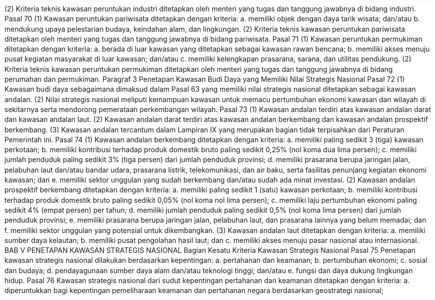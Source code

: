 (2) Kriteria teknis kawasan peruntukan industri ditetapkan oleh menteri yang tugas dan tanggung jawabnya di bidang industri.
Pasal 70
(1) Kawasan peruntukan pariwisata ditetapkan dengan kriteria:
a. memiliki objek dengan daya tarik wisata; dan/atau
b. mendukung upaya pelestarian budaya, keindahan alam, dan lingkungan.
(2) Kriteria teknis kawasan peruntukan pariwisata ditetapkan oleh menteri yang tugas dan tanggung jawabnya di bidang pariwisata.
Pasal 71
(1) Kawasan peruntukan permukiman ditetapkan dengan kriteria:
a. berada di luar kawasan yang ditetapkan sebagai kawasan rawan bencana;
b. memiliki akses menuju pusat kegiatan masyarakat di luar kawasan; dan/atau
c. memiliki kelengkapan prasarana, sarana, dan utilitas pendukung.
(2) Kriteria teknis kawasan peruntukan permukiman ditetapkan oleh menteri yang tugas dan tanggung jawabnya di bidang perumahan dan permukiman. Paragraf 3 Penetapan Kawasan Budi Daya yang Memiliki Nilai Strategis Nasional
Pasal 72
(1) Kawasan budi daya sebagaimana dimaksud dalam Pasal 63 yang memiliki nilai strategis nasional ditetapkan sebagai kawasan andalan.
(2) Nilai strategis nasional meliputi kemampuan kawasan untuk memacu pertumbuhan ekonomi kawasan dan wilayah di sekitarnya serta mendorong pemerataan perkembangan wilayah.
Pasal 73
(1) Kawasan andalan terdiri atas kawasan andalan darat dan kawasan andalan laut.
(2) Kawasan andalan darat terdiri atas kawasan andalan berkembang dan kawasan andalan prospektif berkembang.
(3) Kawasan andalan tercantum dalam Lampiran IX yang merupakan bagian tidak terpisahkan dari Peraturan Pemerintah ini.
Pasal 74
(1) Kawasan andalan berkembang ditetapkan dengan kriteria:
a. memiliki paling sedikit 3 (tiga) kawasan perkotaan;
b. memiliki kontribusi terhadap produk domestik bruto paling sedikit 0,25% (nol koma dua lima persen);
c. memiliki jumlah penduduk paling sedikit 3% (tiga persen) dari jumlah penduduk provinsi;
d. memiliki prasarana berupa jaringan jalan, pelabuhan laut dan/atau bandar udara, prasarana listrik, telekomunikasi, dan air baku, serta fasilitas penunjang kegiatan ekonomi kawasan; dan
e. memiliki sektor unggulan yang sudah berkembang dan/atau sudah ada minat investasi.
(2) Kawasan andalan prospektif berkembang ditetapkan dengan kriteria:
a. memiliki paling sedikit 1 (satu) kawasan perkotaan;
b. memiliki kontribusi terhadap produk domestik bruto paling sedikit 0,05% (nol koma nol lima persen);
c. memiliki laju pertumbuhan ekonomi paling sedikit 4% (empat persen) per tahun;
d. memiliki jumlah penduduk paling sedikit 0,5% (nol koma lima persen) dari jumlah penduduk provinsi;
e. memiliki prasarana berupa jaringan jalan, pelabuhan laut, dan prasarana lainnya yang belum memadai; dan
f. memiliki sektor unggulan yang potensial untuk dikembangkan.
(3) Kawasan andalan laut ditetapkan dengan kriteria:
a. memiliki sumber daya kelautan;
b. memiliki pusat pengolahan hasil laut; dan
c. memiliki akses menuju pasar nasional atau internasional.
BAB V PENETAPAN KAWASAN STRATEGIS NASIONAL
Bagian Kesatu Kriteria Kawasan Strategis Nasional
Pasal 75
Penetapan kawasan strategis nasional dilakukan berdasarkan kepentingan:
a. pertahanan dan keamanan;
b. pertumbuhan ekonomi;
c. sosial dan budaya;
d. pendayagunaan sumber daya alam dan/atau teknologi tinggi; dan/atau e. fungsi dan daya dukung lingkungan hidup.
Pasal 76
Kawasan strategis nasional dari sudut kepentingan pertahanan dan keamanan ditetapkan dengan kriteria:
a. diperuntukkan bagi kepentingan pemeliharaan keamanan dan pertahanan negara berdasarkan geostrategi nasional;